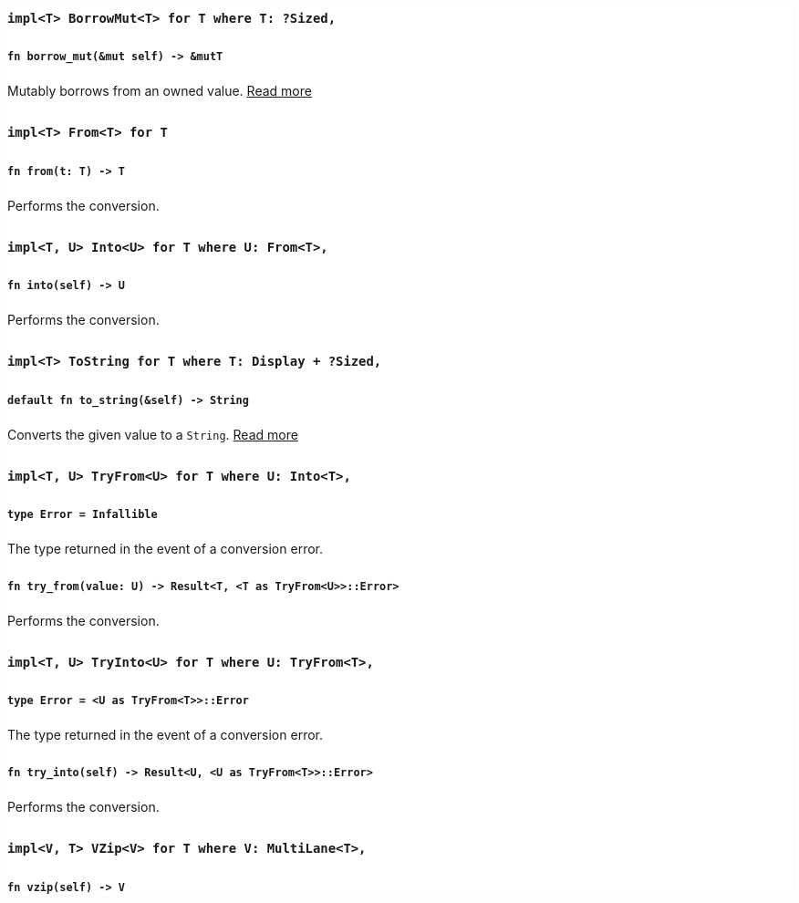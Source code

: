 ### `impl<T> BorrowMut<T> for T where T: ?Sized,`

#### `fn borrow_mut(&mut self) -> &mutT`

Mutably borrows from an owned value. [Read more](https://doc.rust-lang.org/nightly/core/borrow/trait.BorrowMut.html#tymethod.borrow_mut)

### `impl<T> From<T> for T`

#### `fn from(t: T) -> T`

Performs the conversion.

### `impl<T, U> Into<U> for T where U: From<T>,`

#### `fn into(self) -> U`

Performs the conversion.

### `impl<T> ToString for T where T: Display + ?Sized,`

#### `default fn to_string(&self) -> String`

Converts the given value to a `String`. [Read more](https://doc.rust-lang.org/nightly/alloc/string/trait.ToString.html#tymethod.to_string)

### `impl<T, U> TryFrom<U> for T where U: Into<T>,`

#### `type Error = Infallible`

The type returned in the event of a conversion error.

#### `fn try_from(value: U) -> Result<T, <T as TryFrom<U>>::Error>`

Performs the conversion.

### `impl<T, U> TryInto<U> for T where U: TryFrom<T>,`

#### `type Error = <U as TryFrom<T>>::Error`

The type returned in the event of a conversion error.

#### `fn try_into(self) -> Result<U, <U as TryFrom<T>>::Error>`

Performs the conversion.

### `impl<V, T> VZip<V> for T where V: MultiLane<T>,`

#### `fn vzip(self) -> V`
      